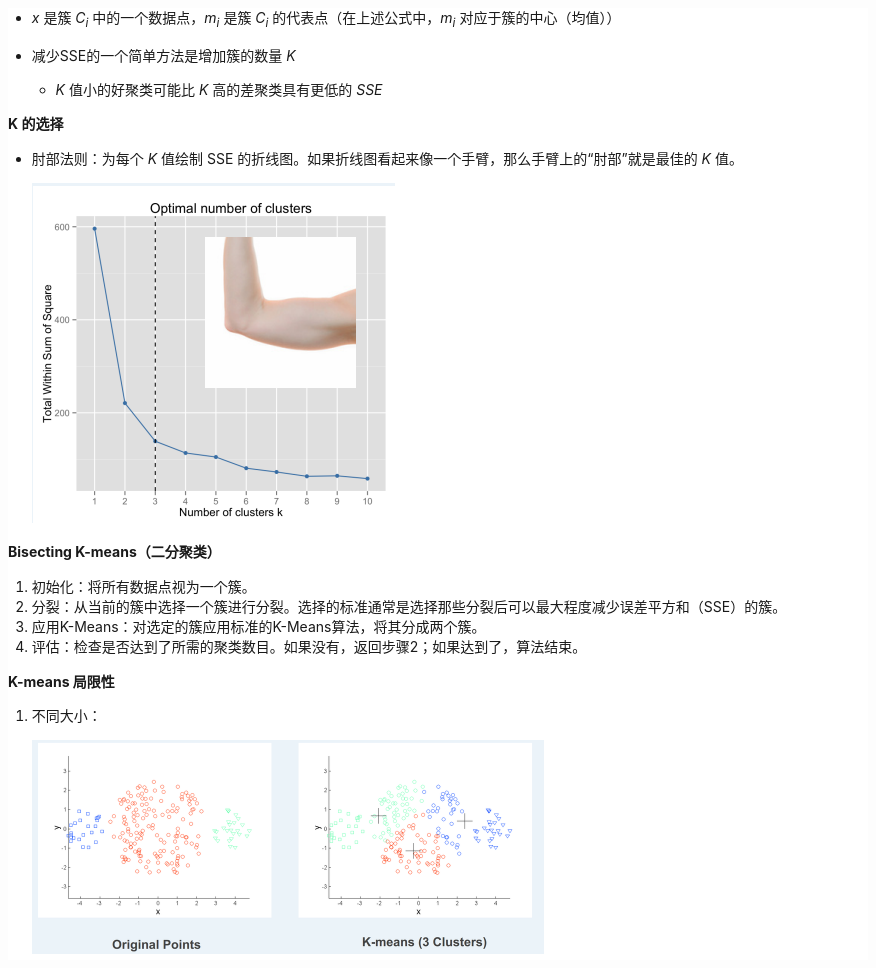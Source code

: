   * $x$ 是簇 $C_i$ 中的一个数据点，$m_i$ 是簇 $C_i$ 的代表点（在上述公式中，$m_i$ 对应于簇的中心（均值））

- 减少SSE的一个简单方法是增加簇的数量 $K$

  - $K$ 值小的好聚类可能比 $K$ 高的差聚类具有更低的 $SSE$

**K 的选择**

- 肘部法则：为每个 *K* 值绘制 SSE 的折线图。如果折线图看起来像一个手臂，那么手臂上的“肘部”就是最佳的 *K* 值。

  ![image-20250509110534649](Note_img/image-20250509110534649.png)

**Bisecting K-means（二分聚类）**

1. 初始化：将所有数据点视为一个簇。
2. 分裂：从当前的簇中选择一个簇进行分裂。选择的标准通常是选择那些分裂后可以最大程度减少误差平方和（SSE）的簇。
3. 应用K-Means：对选定的簇应用标准的K-Means算法，将其分成两个簇。
4. 评估：检查是否达到了所需的聚类数目。如果没有，返回步骤2；如果达到了，算法结束。

**K-means 局限性**

1. 不同大小：

   <img src="Note_img/image-20250509112434211.png" alt="image-20250509112434211" style="zoom:50%;" />
